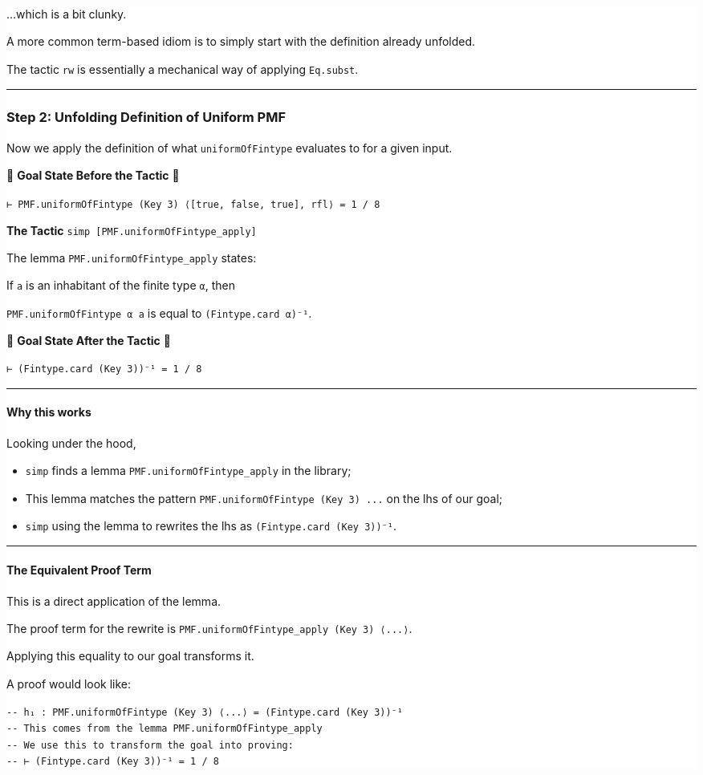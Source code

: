 ...which is a bit clunky.

A more common term-based idiom is to simply start with the definition
already unfolded.

The tactic `rw` is essentially a mechanical way of applying `Eq.subst`.

---

### Step 2: Unfolding Definition of Uniform PMF

Now we apply the definition of what `uniformOfFintype` evaluates to for a given input.

🥅 **Goal State Before the Tactic** 🥅

```lean
⊢ PMF.uniformOfFintype (Key 3) ⟨[true, false, true], rfl⟩ = 1 / 8
```

**The Tactic** `simp [PMF.uniformOfFintype_apply]`

The lemma `PMF.uniformOfFintype_apply` states:

If `a` is an inhabitant of the finite type `α`, then

`PMF.uniformOfFintype α a` is equal to `(Fintype.card α)⁻¹`.

🥅 **Goal State After the Tactic** 🥅

```lean
⊢ (Fintype.card (Key 3))⁻¹ = 1 / 8
```

---

#### Why this works

Looking under the hood,

* `simp` finds a lemma `PMF.uniformOfFintype_apply` in the library;

* This lemma matches the pattern `PMF.uniformOfFintype (Key 3) ...` on the lhs of our goal;

* `simp` using the lemma to rewrites the lhs as `(Fintype.card (Key 3))⁻¹`.

---

#### The Equivalent Proof Term

This is a direct application of the lemma.

The proof term for the rewrite is `PMF.uniformOfFintype_apply (Key 3) ⟨...⟩`.

Applying this equality to our goal transforms it.

A proof would look like:

```lean
-- h₁ : PMF.uniformOfFintype (Key 3) ⟨...⟩ = (Fintype.card (Key 3))⁻¹
-- This comes from the lemma PMF.uniformOfFintype_apply
-- We use this to transform the goal into proving:
-- ⊢ (Fintype.card (Key 3))⁻¹ = 1 / 8
```
